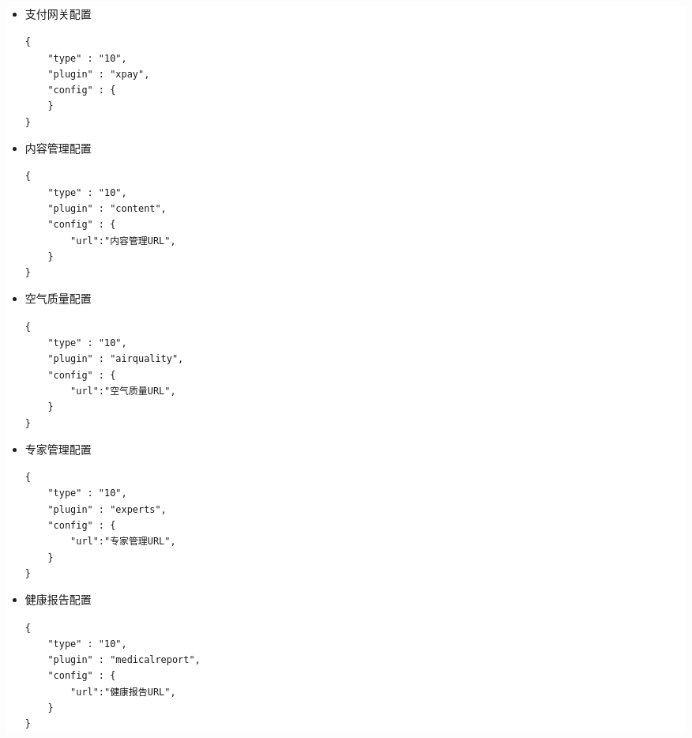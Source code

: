 * 支付网关配置

	```
	{
		"type" : "10",
		"plugin" : "xpay",
		"config" : {
		}
	}
	```

* 内容管理配置

	```
	{
		"type" : "10",
		"plugin" : "content",
		"config" : {
			"url":"内容管理URL",
		}
	}
	```

* 空气质量配置

	```
	{
		"type" : "10",
		"plugin" : "airquality",
		"config" : {
			"url":"空气质量URL",
		}
	}
	```

* 专家管理配置

	```
	{
		"type" : "10",
		"plugin" : "experts",
		"config" : {
			"url":"专家管理URL",
		}
	}
	```

* 健康报告配置

	```
	{
		"type" : "10",
		"plugin" : "medicalreport",
		"config" : {
			"url":"健康报告URL",
		}
	}
	```
